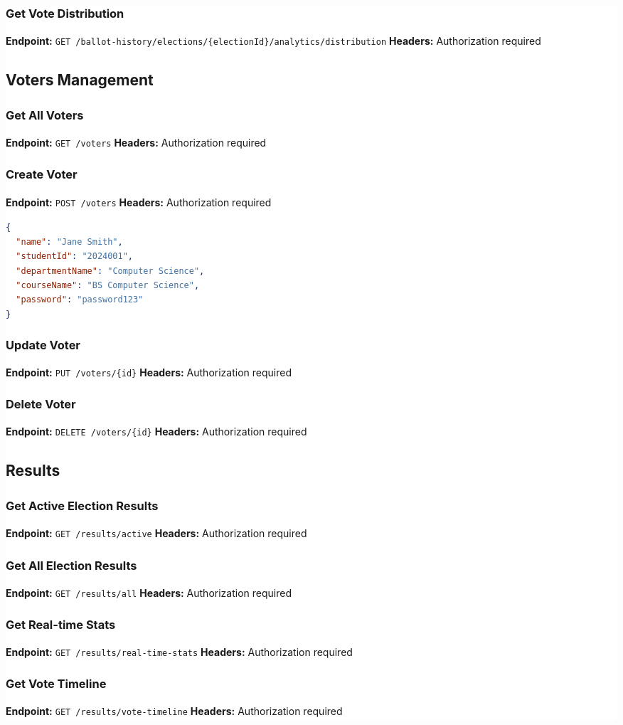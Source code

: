 ### Get Vote Distribution
**Endpoint:** `GET /ballot-history/elections/{electionId}/analytics/distribution`
**Headers:** Authorization required

## Voters Management

### Get All Voters
**Endpoint:** `GET /voters`
**Headers:** Authorization required

### Create Voter
**Endpoint:** `POST /voters`
**Headers:** Authorization required
```json
{
  "name": "Jane Smith",
  "studentId": "2024001",
  "departmentName": "Computer Science",
  "courseName": "BS Computer Science",
  "password": "password123"
}
```

### Update Voter
**Endpoint:** `PUT /voters/{id}`
**Headers:** Authorization required

### Delete Voter
**Endpoint:** `DELETE /voters/{id}`
**Headers:** Authorization required

## Results

### Get Active Election Results
**Endpoint:** `GET /results/active`
**Headers:** Authorization required

### Get All Election Results
**Endpoint:** `GET /results/all`
**Headers:** Authorization required

### Get Real-time Stats
**Endpoint:** `GET /results/real-time-stats`
**Headers:** Authorization required

### Get Vote Timeline
**Endpoint:** `GET /results/vote-timeline`
**Headers:** Authorization required
